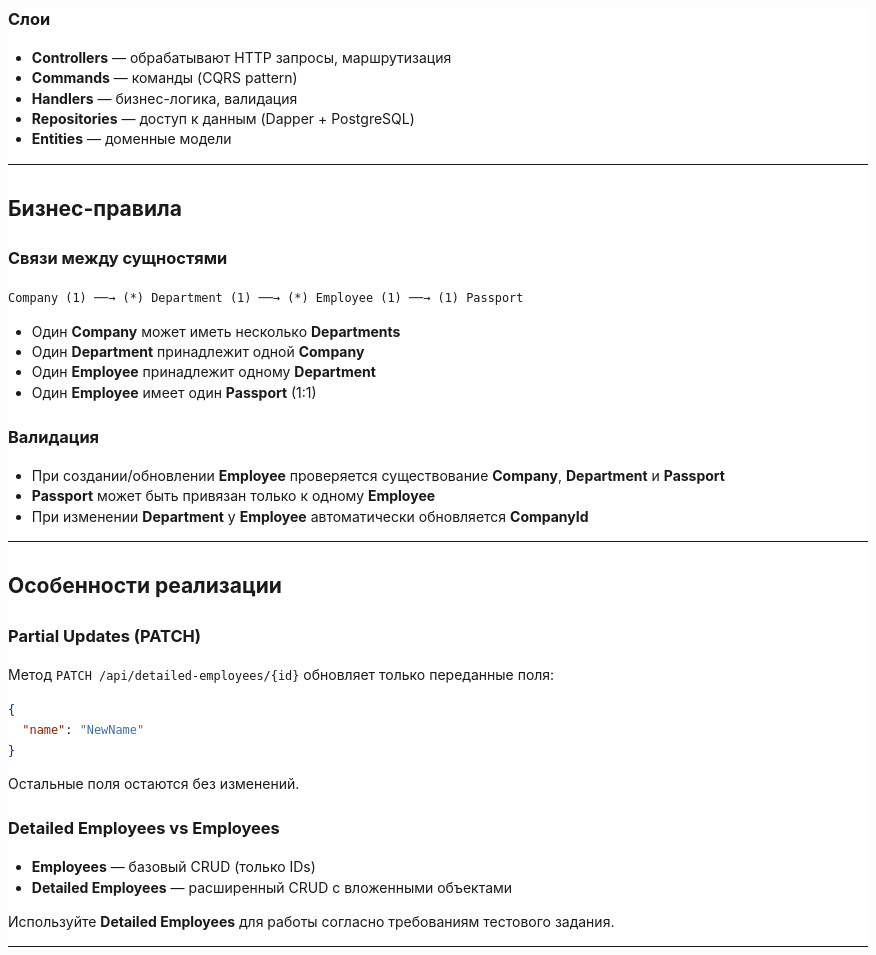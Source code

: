 ### Слои

- **Controllers** — обрабатывают HTTP запросы, маршрутизация
- **Commands** — команды (CQRS pattern)
- **Handlers** — бизнес-логика, валидация
- **Repositories** — доступ к данным (Dapper + PostgreSQL)
- **Entities** — доменные модели

---

## Бизнес-правила

### Связи между сущностями

```
Company (1) ──→ (*) Department (1) ──→ (*) Employee (1) ──→ (1) Passport
```

- Один **Company** может иметь несколько **Departments**
- Один **Department** принадлежит одной **Company**
- Один **Employee** принадлежит одному **Department**
- Один **Employee** имеет один **Passport** (1:1)

### Валидация

- При создании/обновлении **Employee** проверяется существование **Company**, **Department** и **Passport**
- **Passport** может быть привязан только к одному **Employee**
- При изменении **Department** у **Employee** автоматически обновляется **CompanyId**

---

## Особенности реализации

### Partial Updates (PATCH)

Метод `PATCH /api/detailed-employees/{id}` обновляет только переданные поля:

```json
{
  "name": "NewName"
}
```

Остальные поля остаются без изменений.

### Detailed Employees vs Employees

- **Employees** — базовый CRUD (только IDs)
- **Detailed Employees** — расширенный CRUD с вложенными объектами

Используйте **Detailed Employees** для работы согласно требованиям тестового задания.

---
